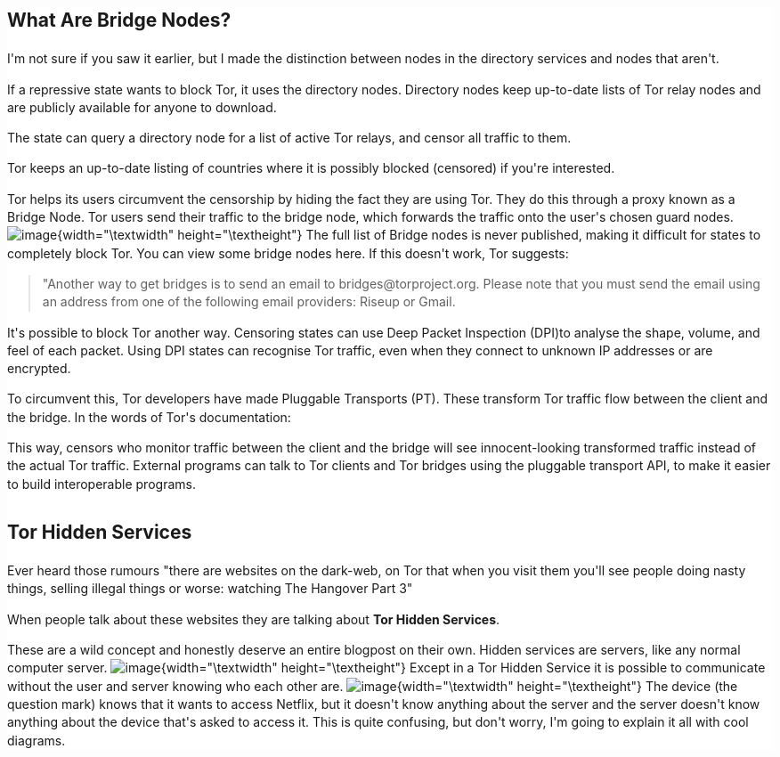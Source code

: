 What Are Bridge Nodes?
----------------------

I'm not sure if you saw it earlier, but I made the distinction between
nodes in the directory services and nodes that aren't.

If a repressive state wants to block Tor, it uses the directory nodes.
Directory nodes keep up-to-date lists of Tor relay nodes and are
publicly available for anyone to download.

The state can query a directory node for a list of active Tor relays,
and censor all traffic to them.

Tor keeps an up-to-date listing of countries where it is possibly
blocked (censored) if you're interested.

Tor helps its users circumvent the censorship by hiding the fact they
are using Tor. They do this through a proxy known as a Bridge Node. Tor
users send their traffic to the bridge node, which forwards the traffic
onto the user's chosen guard nodes. ![image](51.png){width="\textwidth"
height="\textheight"} The full list of Bridge nodes is never published,
making it difficult for states to completely block Tor. You can view
some bridge nodes here. If this doesn't work, Tor suggests:

> \"Another way to get bridges is to send an email to
> bridges\@torproject.org. Please note that you must send the email
> using an address from one of the following email providers: Riseup or
> Gmail.

It's possible to block Tor another way. Censoring states can use Deep
Packet Inspection (DPI)to analyse the shape, volume, and feel of each
packet. Using DPI states can recognise Tor traffic, even when they
connect to unknown IP addresses or are encrypted.

To circumvent this, Tor developers have made Pluggable Transports (PT).
These transform Tor traffic flow between the client and the bridge. In
the words of Tor's documentation:

This way, censors who monitor traffic between the client and the bridge
will see innocent-looking transformed traffic instead of the actual Tor
traffic. External programs can talk to Tor clients and Tor bridges using
the pluggable transport API, to make it easier to build interoperable
programs.

Tor Hidden Services
-------------------

Ever heard those rumours \"there are websites on the dark-web, on Tor
that when you visit them you'll see people doing nasty things, selling
illegal things or worse: watching The Hangover Part 3\"

When people talk about these websites they are talking about **Tor
Hidden Services**.

These are a wild concept and honestly deserve an entire blogpost on
their own. Hidden services are servers, like any normal computer server.
![image](52.png){width="\textwidth" height="\textheight"} Except in a
Tor Hidden Service it is possible to communicate without the user and
server knowing who each other are. ![image](53.png){width="\textwidth"
height="\textheight"} The device (the question mark) knows that it wants
to access Netflix, but it doesn't know anything about the server and the
server doesn't know anything about the device that's asked to access it.
This is quite confusing, but don't worry, I'm going to explain it all
with cool diagrams.
